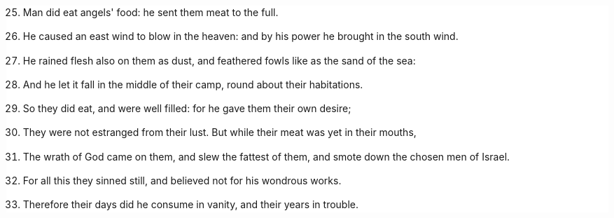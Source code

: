 25. Man did eat angels' food: he sent them meat to the full.

26. He caused an east wind to blow in the heaven: and by his power he brought in the south wind.

27. He rained flesh also on them as dust, and feathered fowls like as the sand of the sea:

28. And he let it fall in the middle of their camp, round about their habitations.

29. So they did eat, and were well filled: for he gave them their own desire;

30. They were not estranged from their lust. But while their meat was yet in their mouths,

31. The wrath of God came on them, and slew the fattest of them, and smote down the chosen men of Israel.

32. For all this they sinned still, and believed not for his wondrous works.

33. Therefore their days did he consume in vanity, and their years in trouble.

